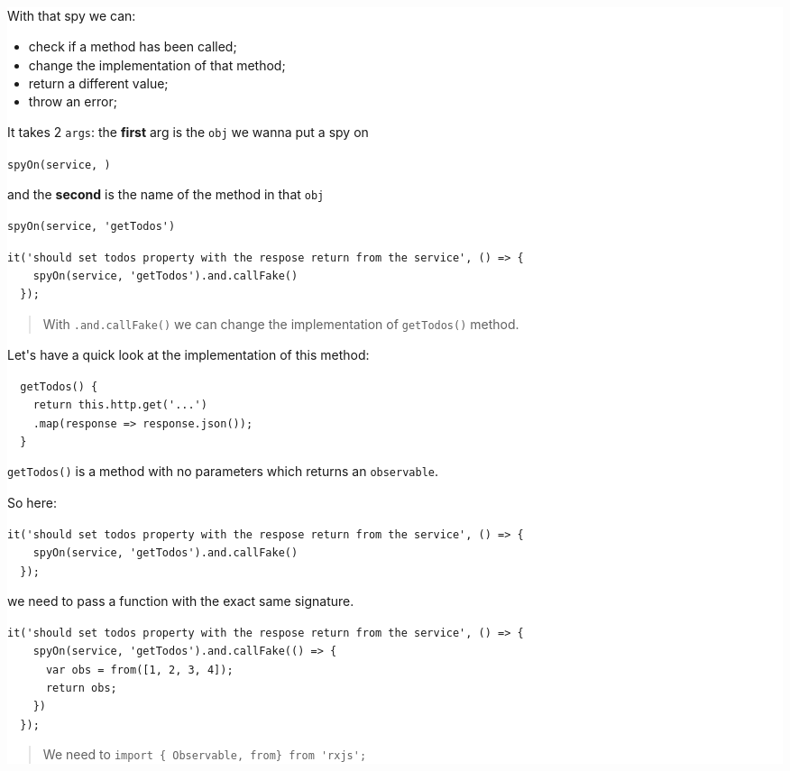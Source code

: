 With that spy we can: 

- check if a method has been called;
- change the implementation of that method; 
- return a different value;
- throw an error;

It takes 2 `args`: 
the **first** arg is the `obj` we wanna put a spy on

```
spyOn(service, )
```

and the **second** is the name of the method in that `obj`

```
spyOn(service, 'getTodos')
```

```
it('should set todos property with the respose return from the service', () => {
    spyOn(service, 'getTodos').and.callFake()
  });
```

> With `.and.callFake()` we can change the implementation of `getTodos()` method.
 
Let's have a quick look at the implementation of this method:

```
  getTodos() {
    return this.http.get('...')
    .map(response => response.json());
  }
```

`getTodos()` is a method with no parameters which returns an `observable`.

So here:

```
it('should set todos property with the respose return from the service', () => {
    spyOn(service, 'getTodos').and.callFake()
  });
```

we need to pass a function with the exact same signature.

```
it('should set todos property with the respose return from the service', () => {
    spyOn(service, 'getTodos').and.callFake(() => {
      var obs = from([1, 2, 3, 4]);
      return obs;
    })
  });
```

> We need to `import { Observable, from} from 'rxjs';`

